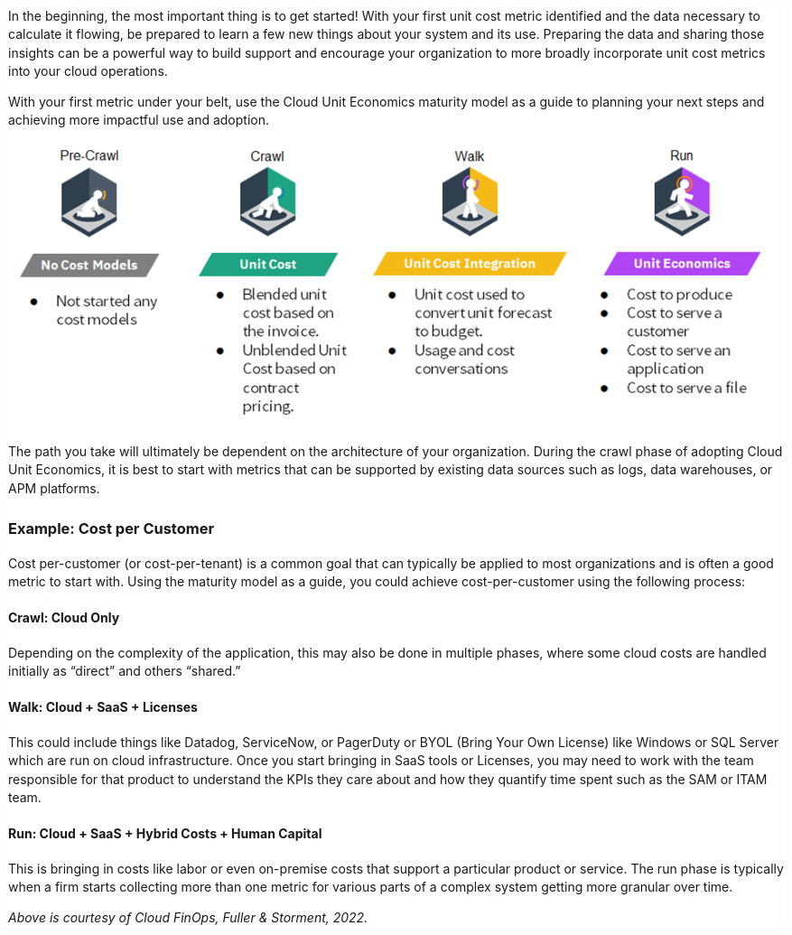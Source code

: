 In the beginning, the most important thing is to get started! With your first unit cost metric identified and the data necessary to calculate it flowing, be prepared to learn a few new things about your system and its use. Preparing the data and sharing those insights can be a powerful way to build support and encourage your organization to more broadly incorporate unit cost metrics into your cloud operations. 

With your first metric under your belt, use the Cloud Unit Economics maturity model as a guide to planning your next steps and achieving more impactful use and adoption.

![Here's a look at unit cost by FinOps maturity level](/img/unit-economics/unit-economics-2.png)

The path you take will ultimately be dependent on the architecture of your organization. During the crawl phase of adopting Cloud Unit Economics, it is best to start with metrics that can be supported by existing data sources such as logs, data warehouses, or APM platforms.

### Example: Cost per Customer

Cost per-customer (or cost-per-tenant) is a common goal that can typically be applied to most organizations and is often a good metric to start with. Using the maturity model as a guide, you could achieve cost-per-customer using the following process:

#### Crawl: Cloud Only
Depending on the complexity of the application, this may also be done in multiple phases, where some cloud costs are handled initially as “direct” and others “shared.”

#### Walk: Cloud + SaaS + Licenses
This could include things like Datadog, ServiceNow, or PagerDuty or BYOL (Bring Your Own License) like Windows or SQL Server which are run on cloud infrastructure. Once you start bringing in SaaS tools or Licenses, you may need to work with the team responsible for that product to understand the KPIs they care about and how they quantify time spent such as the SAM or ITAM team.

#### Run: Cloud + SaaS + Hybrid Costs + Human Capital
This is bringing in costs like labor or even on-premise costs that support a particular product or service. The run phase is typically when a firm starts collecting more than one metric for various parts of a complex system getting more granular over time.

*Above is courtesy of Cloud FinOps, Fuller & Storment, 2022.*
